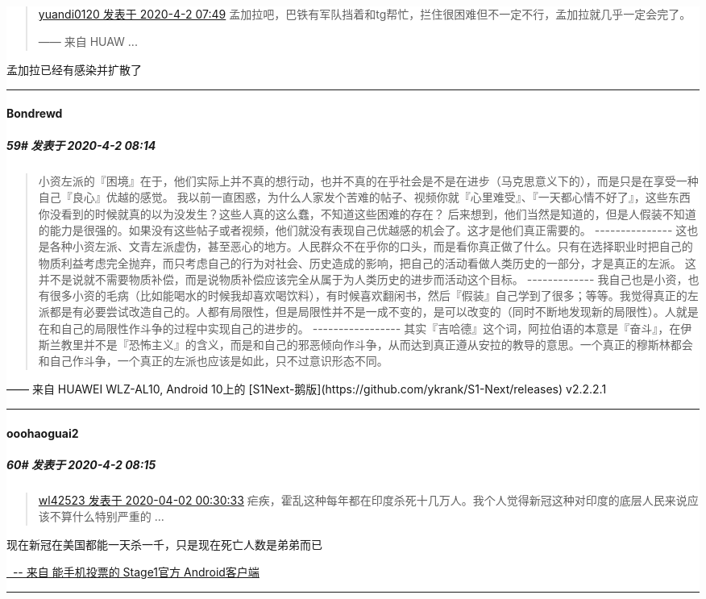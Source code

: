 

<blockquote><a href="httphttps://bbs.saraba1st.com/2b/forum.php?mod=redirect&amp;goto=findpost&amp;pid=46951006&amp;ptid=1922017" target="_blank">yuandi0120 发表于 2020-4-2 07:49</a>
孟加拉吧，巴铁有军队挡着和tg帮忙，拦住很困难但不一定不行，孟加拉就几乎一定会完了。

—— 来自 HUAW ...</blockquote>
孟加拉已经有感染并扩散了







*****

####  Bondrewd  
##### 59#       发表于 2020-4-2 08:14



<blockquote>小资左派的『困境』在于，他们实际上并不真的想行动，也并不真的在乎社会是不是在进步（马克思意义下的），而是只是在享受一种自己『良心』优越的感觉。
我以前一直困惑，为什么人家发个苦难的帖子、视频你就『心里难受』、『一天都心情不好了』，这些东西你没看到的时候就真的以为没发生？这些人真的这么蠢，不知道这些困难的存在？
后来想到，他们当然是知道的，但是人假装不知道的能力是很强的。如果没有这些帖子或者视频，他们就没有表现自己优越感的机会了。这才是他们真正需要的。
---------------
这也是各种小资左派、文青左派虚伪，甚至恶心的地方。人民群众不在乎你的口头，而是看你真正做了什么。只有在选择职业时把自己的物质利益考虑完全抛弃，而只考虑自己的行为对社会、历史造成的影响，把自己的活动看做人类历史的一部分，才是真正的左派。
这并不是说就不需要物质补偿，而是说物质补偿应该完全从属于为人类历史的进步而活动这个目标。
-------------
我自己也是小资，也有很多小资的毛病（比如能喝水的时候我却喜欢喝饮料），有时候喜欢翻闲书，然后『假装』自己学到了很多；等等。我觉得真正的左派都是有必要尝试改造自己的。人都有局限性，但是局限性并不是一成不变的，是可以改变的（同时不断地发现新的局限性）。人就是在和自己的局限性作斗争的过程中实现自己的进步的。
-----------------
其实『吉哈德』这个词，阿拉伯语的本意是『奋斗』，在伊斯兰教里并不是『恐怖主义』的含义，而是和自己的邪恶倾向作斗争，从而达到真正遵从安拉的教导的意思。一个真正的穆斯林都会和自己作斗争，一个真正的左派也应该是如此，只不过意识形态不同。</blockquote>
—— 来自 HUAWEI WLZ-AL10, Android 10上的 [S1Next-鹅版](https://github.com/ykrank/S1-Next/releases) v2.2.2.1







*****

####  ooohaoguai2  
##### 60#       发表于 2020-4-2 08:15



<blockquote><a href="httphttps://bbs.saraba1st.com/2b/forum.php?mod=redirect&amp;goto=findpost&amp;pid=46949712&amp;ptid=1922017" target="_blank">wl42523 发表于 2020-04-02 00:30:33</a>
疟疾，霍乱这种每年都在印度杀死十几万人。我个人觉得新冠这种对印度的底层人民来说应该不算什么特别严重的 ...</blockquote>现在新冠在美国都能一天杀一千，只是现在死亡人数是弟弟而已

[  -- 来自 能手机投票的 Stage1官方 Android客户端](https://www.coolapk.com/apk/140634)







*****
